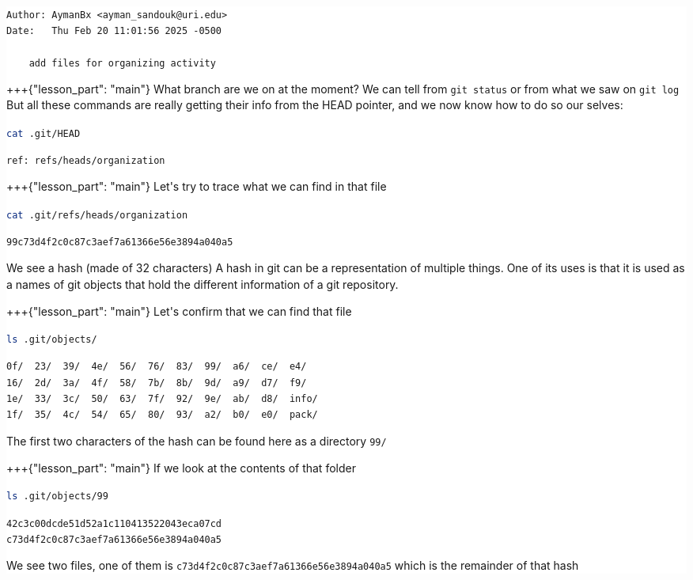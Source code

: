 ```
Author: AymanBx <ayman_sandouk@uri.edu>
Date:   Thu Feb 20 11:01:56 2025 -0500

    add files for organizing activity
```

+++{"lesson_part": "main"}
What branch are we on at the moment? 
We can tell from `git status` or from what we saw on `git log`
But all these commands are really getting their info from the HEAD pointer, and we now know how to do so our selves:
```bash 
cat .git/HEAD
```
```
ref: refs/heads/organization
```

+++{"lesson_part": "main"}
Let's try to trace what we can find in that file
```bash
cat .git/refs/heads/organization
```
```
99c73d4f2c0c87c3aef7a61366e56e3894a040a5
```

We see a hash (made of 32 characters)
A hash in git can be a representation of multiple things. 
One of its uses is that it is used as a names of git objects that hold the different information of a git repository.

+++{"lesson_part": "main"}
Let's confirm that we can find that file
```bash 
ls .git/objects/
```
```
0f/  23/  39/  4e/  56/  76/  83/  99/  a6/  ce/  e4/
16/  2d/  3a/  4f/  58/  7b/  8b/  9d/  a9/  d7/  f9/
1e/  33/  3c/  50/  63/  7f/  92/  9e/  ab/  d8/  info/
1f/  35/  4c/  54/  65/  80/  93/  a2/  b0/  e0/  pack/
```
The first two characters of the hash can be found here as a directory `99/`

+++{"lesson_part": "main"}
If we look at the contents of that folder 
```bash
ls .git/objects/99
```
```
42c3c00dcde51d52a1c110413522043eca07cd
c73d4f2c0c87c3aef7a61366e56e3894a040a5
```
We see two files, one of them is `c73d4f2c0c87c3aef7a61366e56e3894a040a5` which is the remainder of that hash
